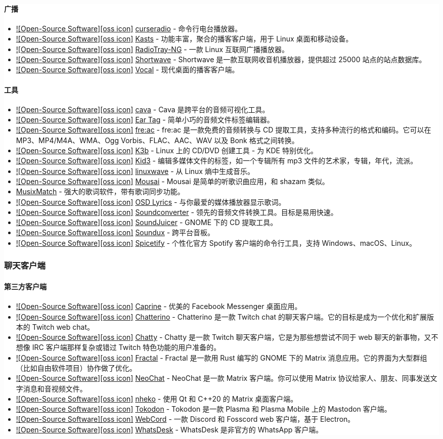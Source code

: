 
#### 广播

- [![Open-Source Software][oss icon]](https://github.com/chronitis/curseradio) [curseradio](https://github.com/chronitis/curseradio) - 命令行电台播放器。
- [![Open-Source Software][oss icon]](https://invent.kde.org/multimedia/kasts) [Kasts](https://apps.kde.org/kasts/) - 功能丰富，聚合的播客客户端，用于 Linux 桌面和移动设备。
- [![Open-Source Software][oss icon]](https://github.com/ebruck/radiotray-ng) [RadioTray-NG](https://github.com/ebruck/radiotray-ng) - 一款 Linux 互联网广播播放器。
- [![Open-Source Software][oss icon]](https://gitlab.gnome.org/World/Shortwave) [Shortwave](https://apps.gnome.org/app/de.haeckerfelix.Shortwave/) - Shortwave 是一款互联网收音机播放器，提供超过 25000 站点的站点数据库。
- [![Open-Source Software][oss icon]](https://github.com/needle-and-thread/vocal) [Vocal](https://vocalproject.net/) - 现代桌面的播客客户端。

#### 工具

- [![Open-Source Software][oss icon]](https://github.com/karlstav/cava) [cava](https://github.com/karlstav/cava) - Cava 是跨平台的音频可视化工具。
- [![Open-Source Software][oss icon]](https://gitlab.gnome.org/World/eartag) [Ear Tag](https://apps.gnome.org/EarTag/) - 简单小巧的音频文件标签编辑器。
- [![Open-Source Software][oss icon]](https://github.com/enzo1982/freac) [fre:ac](https://www.freac.org) - fre:ac 是一款免费的音频转换与 CD 提取工具，支持多种流行的格式和编码。它可以在 MP3、MP4/M4A、WMA、Ogg Vorbis、FLAC、AAC、WAV 以及 Bonk 格式之间转换。
- [![Open-Source Software][oss icon]](https://github.com/KDE/k3b) [K3b](https://userbase.kde.org/K3b) - Linux 上的 CD/DVD 创建工具 - 为 KDE 特别优化。
- [![Open-Source Software][oss icon]](https://invent.kde.org/multimedia/kid3/) [Kid3](https://kid3.kde.org/) - 编辑多媒体文件的标签，如一个专辑所有 mp3 文件的艺术家，专辑，年代，流派。
- [![Open-Source Software][oss icon]](https://github.com/orhun/linuxwave) [linuxwave](https://orhun.dev/linuxwave/) - 从 Linux 熵中生成音乐。
- [![Open-Source Software][oss icon]](https://github.com/SeaDve/Mousai) [Mousai](https://apps.gnome.org/app/io.github.seadve.Mousai/) - Mousai 是简单的听歌识曲应用，和 shazam 类似。
- [MusixMatch](https://snapcraft.io/musixmatch) - 强大的歌词软件，带有歌词同步功能。
- [![Open-Source Software][oss icon]](https://github.com/osdlyrics/osdlyrics) [OSD Lyrics](https://github.com/osdlyrics/osdlyrics) - 与你最爱的媒体播放器显示歌词。
- [![Open-Source Software][oss icon]](https://launchpad.net/soundconverter) [Soundconverter](http://soundconverter.org/) - 领先的音频文件转换工具。目标是易用快速。
- [![Open-Source Software][oss icon]](https://gitlab.gnome.org/GNOME/sound-juicer) [SoundJuicer](https://wiki.gnome.org/Apps/SoundJuicer/Documentation#Installing) - GNOME 下的 CD 提取工具。
- [![Open-Source Software][oss icon]](https://github.com/Soundux/Soundux) [Soundux](https://soundux.rocks/) - 跨平台音板。
- [![Open-Source Software][oss icon]](https://github.com/spicetify/spicetify-cli) [Spicetify](https://spicetify.app/) - 个性化官方 Spotify 客户端的命令行工具，支持 Windows、macOS、Linux。

### 聊天客户端

#### 第三方客户端

- [![Open-Source Software][oss icon]](https://github.com/sindresorhus/caprine) [Caprine](https://sindresorhus.com/caprine) - 优美的 Facebook Messenger 桌面应用。
- [![Open-Source Software][oss icon]](https://github.com/chatterino/chatterino2) [Chatterino](https://chatterino.com/) - Chatterino 是一款 Twitch chat 的聊天客户端。它的目标是成为一个优化和扩展版本的 Twitch web chat。
- [![Open-Source Software][oss icon]](https://github.com/chatty/chatty) [Chatty](https://chatty.github.io/) - Chatty 是一款 Twitch 聊天客户端，它是为那些想尝试不同于 web 聊天的新事物，又不想像 IRC 客户端那样复杂或错过 Twitch 特色功能的用户准备的。
- [![Open-Source Software][oss icon]](https://gitlab.gnome.org/GNOME/fractal) [Fractal](https://wiki.gnome.org/Apps/Fractal) - Fractal 是一款用 Rust 编写的 GNOME 下的 Matrix 消息应用。它的界面为大型群组（比如自由软件项目）协作做了优化。
- [![Open-Source Software][oss icon]](https://invent.kde.org/network/neochat) [NeoChat](https://apps.kde.org/neochat/) - NeoChat 是一款 Matrix 客户端。你可以使用 Matrix 协议给家人、朋友、同事发送文字消息和音视频文件。
- [![Open-Source Software][oss icon]](https://github.com/Nheko-Reborn/nheko) [nheko](https://nheko-reborn.github.io/) - 使用 Qt 和 C++20 的 Matrix 桌面客户端。
- [![Open-Source Software][oss icon]](https://invent.kde.org/network/tokodon) [Tokodon](https://apps.kde.org/tokodon/) - Tokodon 是一款 Plasma 和 Plasma Mobile 上的 Mastodon 客户端。
- [![Open-Source Software][oss icon]](https://github.com/SpacingBat3/WebCord) [WebCord](https://github.com/SpacingBat3/WebCord) - 一款 Discord 和 Fosscord web 客户端，基于 Electron。
- [![Open-Source Software][oss icon]](https://gitlab.com/zerkc/whatsdesk) [WhatsDesk](https://zerkc.gitlab.io/whatsdesk/) - WhatsDesk 是非官方的 WhatsApp 客户端。